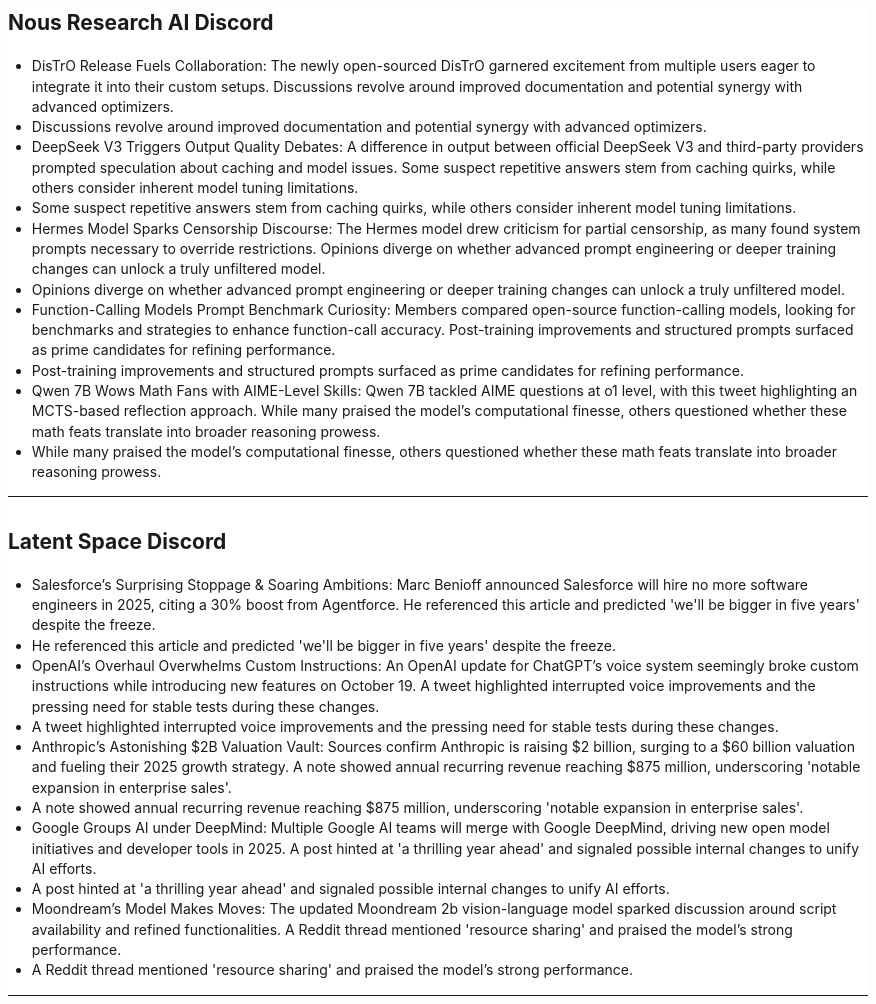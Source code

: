 
## Nous Research AI Discord

* DisTrO Release Fuels Collaboration: The newly open-sourced DisTrO garnered excitement from multiple users eager to integrate it into their custom setups.
Discussions revolve around improved documentation and potential synergy with advanced optimizers.
* Discussions revolve around improved documentation and potential synergy with advanced optimizers.
* DeepSeek V3 Triggers Output Quality Debates: A difference in output between official DeepSeek V3 and third-party providers prompted speculation about caching and model issues.
Some suspect repetitive answers stem from caching quirks, while others consider inherent model tuning limitations.
* Some suspect repetitive answers stem from caching quirks, while others consider inherent model tuning limitations.
* Hermes Model Sparks Censorship Discourse: The Hermes model drew criticism for partial censorship, as many found system prompts necessary to override restrictions.
Opinions diverge on whether advanced prompt engineering or deeper training changes can unlock a truly unfiltered model.
* Opinions diverge on whether advanced prompt engineering or deeper training changes can unlock a truly unfiltered model.
* Function-Calling Models Prompt Benchmark Curiosity: Members compared open-source function-calling models, looking for benchmarks and strategies to enhance function-call accuracy.
Post-training improvements and structured prompts surfaced as prime candidates for refining performance.
* Post-training improvements and structured prompts surfaced as prime candidates for refining performance.
* Qwen 7B Wows Math Fans with AIME-Level Skills: Qwen 7B tackled AIME questions at o1 level, with this tweet highlighting an MCTS-based reflection approach.
While many praised the model’s computational finesse, others questioned whether these math feats translate into broader reasoning prowess.
* While many praised the model’s computational finesse, others questioned whether these math feats translate into broader reasoning prowess.

---

## Latent Space Discord

* Salesforce’s Surprising Stoppage & Soaring Ambitions: Marc Benioff announced Salesforce will hire no more software engineers in 2025, citing a 30% boost from Agentforce.
He referenced this article and predicted 'we'll be bigger in five years' despite the freeze.
* He referenced this article and predicted 'we'll be bigger in five years' despite the freeze.
* OpenAI’s Overhaul Overwhelms Custom Instructions: An OpenAI update for ChatGPT’s voice system seemingly broke custom instructions while introducing new features on October 19.
A tweet highlighted interrupted voice improvements and the pressing need for stable tests during these changes.
* A tweet highlighted interrupted voice improvements and the pressing need for stable tests during these changes.
* Anthropic’s Astonishing $2B Valuation Vault: Sources confirm Anthropic is raising $2 billion, surging to a $60 billion valuation and fueling their 2025 growth strategy.
A note showed annual recurring revenue reaching $875 million, underscoring 'notable expansion in enterprise sales'.
* A note showed annual recurring revenue reaching $875 million, underscoring 'notable expansion in enterprise sales'.
* Google Groups AI under DeepMind: Multiple Google AI teams will merge with Google DeepMind, driving new open model initiatives and developer tools in 2025.
A post hinted at 'a thrilling year ahead' and signaled possible internal changes to unify AI efforts.
* A post hinted at 'a thrilling year ahead' and signaled possible internal changes to unify AI efforts.
* Moondream’s Model Makes Moves: The updated Moondream 2b vision-language model sparked discussion around script availability and refined functionalities.
A Reddit thread mentioned 'resource sharing' and praised the model’s strong performance.
* A Reddit thread mentioned 'resource sharing' and praised the model’s strong performance.

---